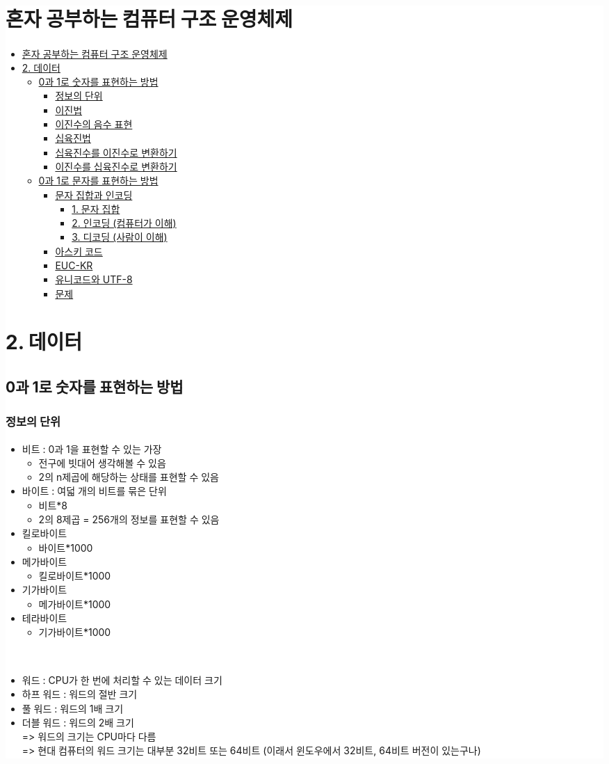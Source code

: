 # 혼자 공부하는 컴퓨터 구조 운영체제 
- [혼자 공부하는 컴퓨터 구조 운영체제](#혼자-공부하는-컴퓨터-구조-운영체제)
- [2. 데이터](#2-데이터)
  - [0과 1로 숫자를 표현하는 방법](#0과-1로-숫자를-표현하는-방법)
    - [정보의 단위](#정보의-단위)
    - [이진법](#이진법)
    - [이진수의 음수 표현](#이진수의-음수-표현)
    - [십육진법](#십육진법)
    - [십육진수를 이진수로 변환하기](#십육진수를-이진수로-변환하기)
    - [이진수를 십육진수로 변환하기](#이진수를-십육진수로-변환하기)
  - [0과 1로 문자를 표현하는 방법](#0과-1로-문자를-표현하는-방법)
    - [문자 집합과 인코딩](#문자-집합과-인코딩)
      - [1. 문자 집합](#1-문자-집합)
      - [2. 인코딩 (컴퓨터가 이해)](#2-인코딩-컴퓨터가-이해)
      - [3. 디코딩 (사람이 이해)](#3-디코딩-사람이-이해)
    - [아스키 코드](#아스키-코드)
    - [EUC-KR](#euc-kr)
    - [유니코드와 UTF-8](#유니코드와-utf-8)
    - [문제](#문제)

# 2. 데이터
## 0과 1로 숫자를 표현하는 방법
### 정보의 단위
- 비트 : 0과 1을 표현할 수 있는 가장
  - 전구에 빗대어 생각해볼 수 있음
  - 2의 n제곱에 해당하는 상태를 표현할 수 있음
- 바이트 : 여덟 개의 비트를 묶은 단위
  - 비트*8
  - 2의 8제곱 = 256개의 정보를 표현할 수 있음
- 킬로바이트
  - 바이트*1000
- 메가바이트
  - 킬로바이트*1000
- 기가바이트
  - 메가바이트*1000
- 테라바이트
  - 기가바이트*1000

<br>

- 워드 : CPU가 한 번에 처리할 수 있는 데이터 크기  
- 하프 워드 : 워드의 절반 크기  
- 풀 워드 : 워드의 1배 크기  
- 더블 워드 : 워드의 2배 크기  
=> 워드의 크기는 CPU마다 다름  
=> 현대 컴퓨터의 워드 크기는 대부분 32비트 또는 64비트
    (이래서 윈도우에서 32비트, 64비트 버전이 있는구나)
